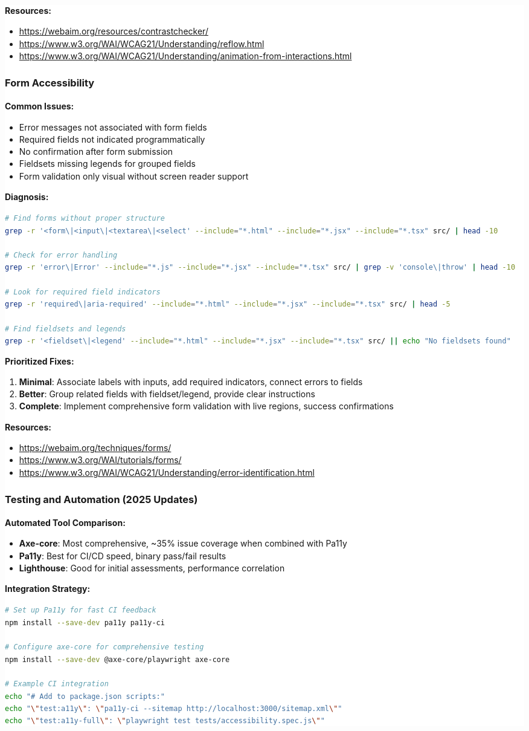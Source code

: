 **Resources:**
- https://webaim.org/resources/contrastchecker/
- https://www.w3.org/WAI/WCAG21/Understanding/reflow.html
- https://www.w3.org/WAI/WCAG21/Understanding/animation-from-interactions.html

### Form Accessibility
**Common Issues:**
- Error messages not associated with form fields
- Required fields not indicated programmatically
- No confirmation after form submission
- Fieldsets missing legends for grouped fields
- Form validation only visual without screen reader support

**Diagnosis:**
```bash
# Find forms without proper structure
grep -r '<form\|<input\|<textarea\|<select' --include="*.html" --include="*.jsx" --include="*.tsx" src/ | head -10

# Check for error handling
grep -r 'error\|Error' --include="*.js" --include="*.jsx" --include="*.tsx" src/ | grep -v 'console\|throw' | head -10

# Look for required field indicators
grep -r 'required\|aria-required' --include="*.html" --include="*.jsx" --include="*.tsx" src/ | head -5

# Find fieldsets and legends
grep -r '<fieldset\|<legend' --include="*.html" --include="*.jsx" --include="*.tsx" src/ || echo "No fieldsets found"
```

**Prioritized Fixes:**
1. **Minimal**: Associate labels with inputs, add required indicators, connect errors to fields
2. **Better**: Group related fields with fieldset/legend, provide clear instructions
3. **Complete**: Implement comprehensive form validation with live regions, success confirmations

**Resources:**
- https://webaim.org/techniques/forms/
- https://www.w3.org/WAI/tutorials/forms/
- https://www.w3.org/WAI/WCAG21/Understanding/error-identification.html

### Testing and Automation (2025 Updates)
**Automated Tool Comparison:**
- **Axe-core**: Most comprehensive, ~35% issue coverage when combined with Pa11y
- **Pa11y**: Best for CI/CD speed, binary pass/fail results  
- **Lighthouse**: Good for initial assessments, performance correlation

**Integration Strategy:**
```bash
# Set up Pa11y for fast CI feedback
npm install --save-dev pa11y pa11y-ci

# Configure axe-core for comprehensive testing
npm install --save-dev @axe-core/playwright axe-core

# Example CI integration
echo "# Add to package.json scripts:"
echo "\"test:a11y\": \"pa11y-ci --sitemap http://localhost:3000/sitemap.xml\""
echo "\"test:a11y-full\": \"playwright test tests/accessibility.spec.js\""
```
